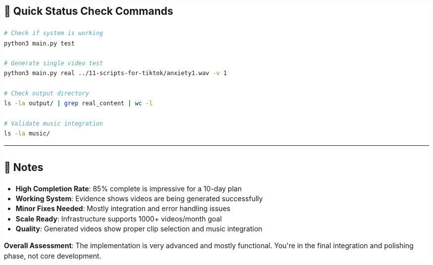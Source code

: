 
## 🔧 Quick Status Check Commands

```bash
# Check if system is working
python3 main.py test

# Generate single video test
python3 main.py real ../11-scripts-for-tiktok/anxiety1.wav -v 1

# Check output directory
ls -la output/ | grep real_content | wc -l

# Validate music integration
ls -la music/
```

---

## 📝 Notes

- **High Completion Rate**: 85% complete is impressive for a 10-day plan
- **Working System**: Evidence shows videos are being generated successfully
- **Minor Fixes Needed**: Mostly integration and error handling issues
- **Scale Ready**: Infrastructure supports 1000+ videos/month goal
- **Quality**: Generated videos show proper clip selection and music integration

**Overall Assessment**: The implementation is very advanced and mostly functional. You're in the final integration and polishing phase, not core development.